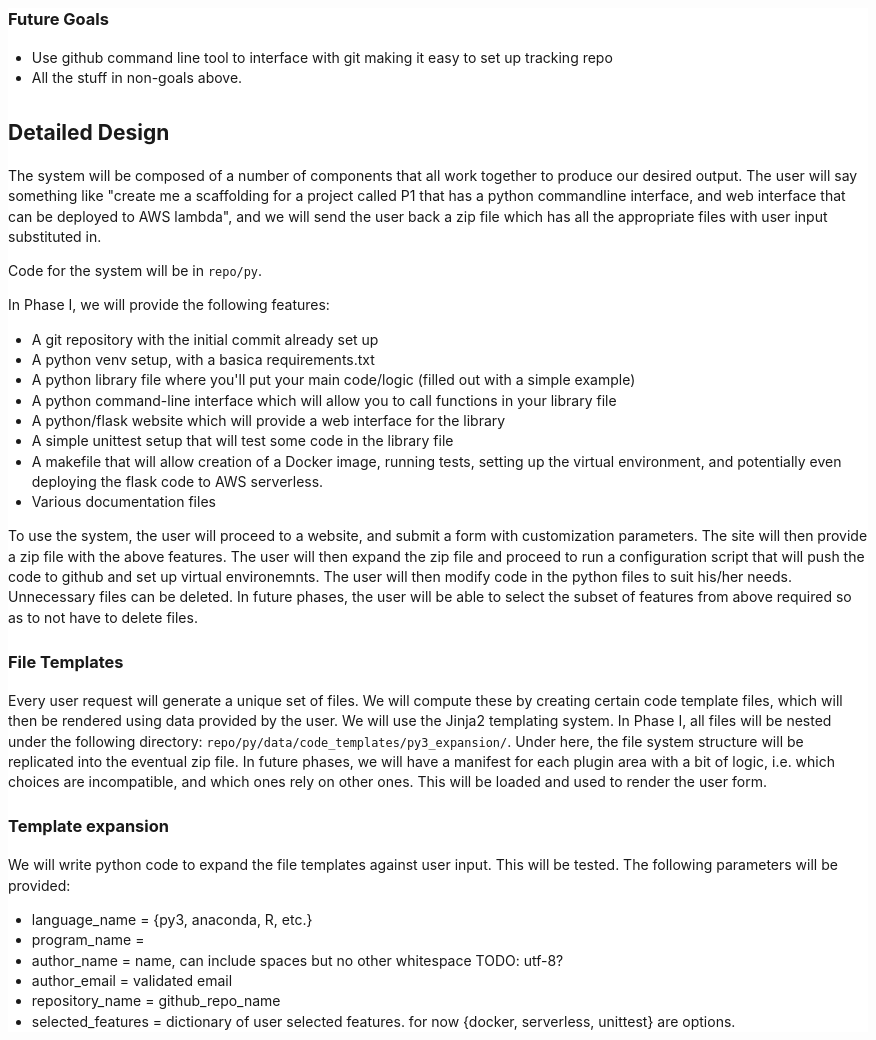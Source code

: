 ### Future Goals

* Use github command line tool to interface with git making it easy to set up tracking repo
* All the stuff in non-goals above.


## Detailed Design


The system will be composed of a number of components that all work together to produce our desired output. The user will say something like "create me a scaffolding for a project called P1 that has a python commandline interface, and web interface that can be deployed to AWS lambda", and we will send the user back a zip file which has all the appropriate files with user input substituted in.

Code for the system will be in `repo/py`.


In Phase I, we will provide the following features:
* A git repository with the initial commit already set up
* A python venv setup, with a basica requirements.txt
* A python library file where you'll put your main code/logic (filled out with a simple example)
* A python command-line interface which will allow you to call functions in your library file
* A python/flask website which will provide a web interface for the library
* A simple unittest setup that will test some code in the library file
* A makefile that will allow creation of a Docker image, running tests, setting up the virtual environment, and potentially even deploying the flask code to AWS serverless.
* Various documentation files

To use the system, the user will proceed to a website, and submit a form with customization parameters. The site will then provide a zip file with the above features. The user will then expand the zip file and proceed to run a configuration script that will push the code to github and set up virtual environemnts. The user will then modify code in the python files to suit his/her needs.  Unnecessary files can be deleted. In future phases, the user will be able to select the subset of features from above required so as to not have to delete files.

### File Templates

Every user request will generate a unique set of files. We will compute these by creating certain code template files, which will then be rendered using data provided by the user. We will use the Jinja2 templating system. In Phase I, all files will be nested under the following directory: `repo/py/data/code_templates/py3_expansion/`. Under here, the file system structure will be replicated into the eventual zip file.  In future phases, we will have a manifest for each plugin area with a bit of logic, i.e. which choices are incompatible, and which ones rely on other ones. This will be loaded and used to render the user form.

### Template expansion

We will write python code to expand the file templates against user input. This will be tested. The following parameters will be provided:
* language_name = {py3, anaconda, R, etc.}
* program_name = 
* author_name = name, can include spaces but no other whitespace TODO: utf-8?
* author_email = validated email
* repository_name = github_repo_name
* selected_features = dictionary of user selected features. for now {docker, serverless, unittest} are options.
